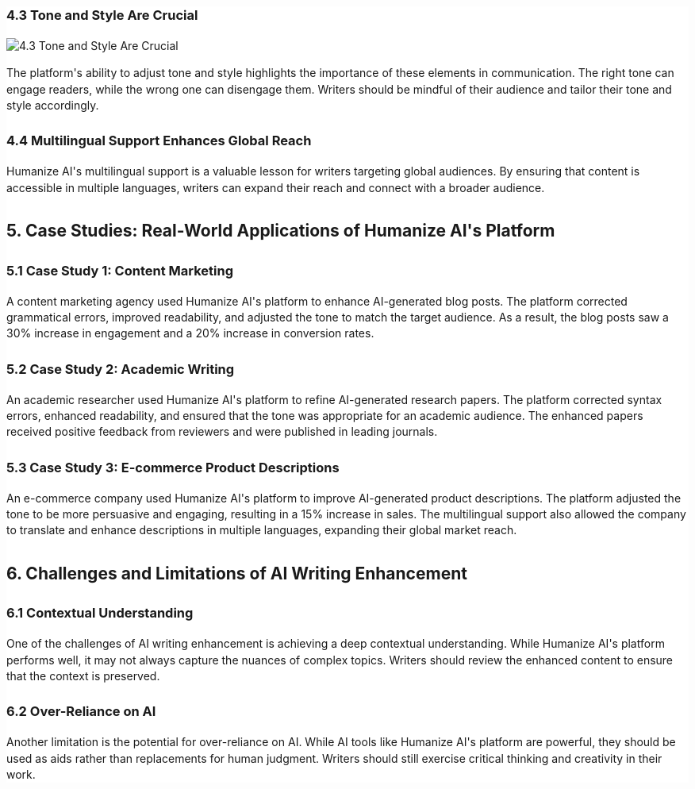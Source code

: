### 4.3 Tone and Style Are Crucial

![4.3 Tone and Style Are Crucial](/images/02.jpeg)


The platform's ability to adjust tone and style highlights the importance of these elements in communication. The right tone can engage readers, while the wrong one can disengage them. Writers should be mindful of their audience and tailor their tone and style accordingly.

### 4.4 Multilingual Support Enhances Global Reach

Humanize AI's multilingual support is a valuable lesson for writers targeting global audiences. By ensuring that content is accessible in multiple languages, writers can expand their reach and connect with a broader audience.

## 5. Case Studies: Real-World Applications of Humanize AI's Platform

### 5.1 Case Study 1: Content Marketing

A content marketing agency used Humanize AI's platform to enhance AI-generated blog posts. The platform corrected grammatical errors, improved readability, and adjusted the tone to match the target audience. As a result, the blog posts saw a 30% increase in engagement and a 20% increase in conversion rates.

### 5.2 Case Study 2: Academic Writing

An academic researcher used Humanize AI's platform to refine AI-generated research papers. The platform corrected syntax errors, enhanced readability, and ensured that the tone was appropriate for an academic audience. The enhanced papers received positive feedback from reviewers and were published in leading journals.

### 5.3 Case Study 3: E-commerce Product Descriptions

An e-commerce company used Humanize AI's platform to improve AI-generated product descriptions. The platform adjusted the tone to be more persuasive and engaging, resulting in a 15% increase in sales. The multilingual support also allowed the company to translate and enhance descriptions in multiple languages, expanding their global market reach.

## 6. Challenges and Limitations of AI Writing Enhancement

### 6.1 Contextual Understanding

One of the challenges of AI writing enhancement is achieving a deep contextual understanding. While Humanize AI's platform performs well, it may not always capture the nuances of complex topics. Writers should review the enhanced content to ensure that the context is preserved.

### 6.2 Over-Reliance on AI

Another limitation is the potential for over-reliance on AI. While AI tools like Humanize AI's platform are powerful, they should be used as aids rather than replacements for human judgment. Writers should still exercise critical thinking and creativity in their work.
